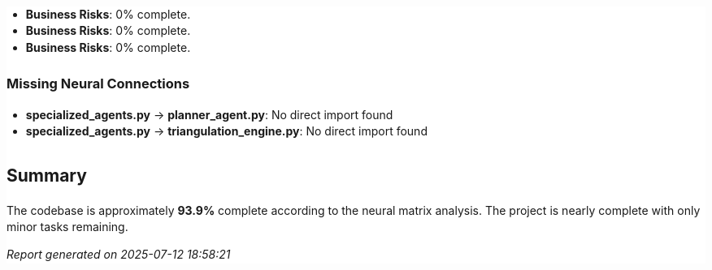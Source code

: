 - **Business Risks**: 0% complete. 
- **Business Risks**: 0% complete. 
- **Business Risks**: 0% complete. 

### Missing Neural Connections

- **specialized_agents.py** → **planner_agent.py**: No direct import found
- **specialized_agents.py** → **triangulation_engine.py**: No direct import found

## Summary

The codebase is approximately **93.9%** complete according to the neural matrix analysis. The project is nearly complete with only minor tasks remaining.

*Report generated on 2025-07-12 18:58:21*
